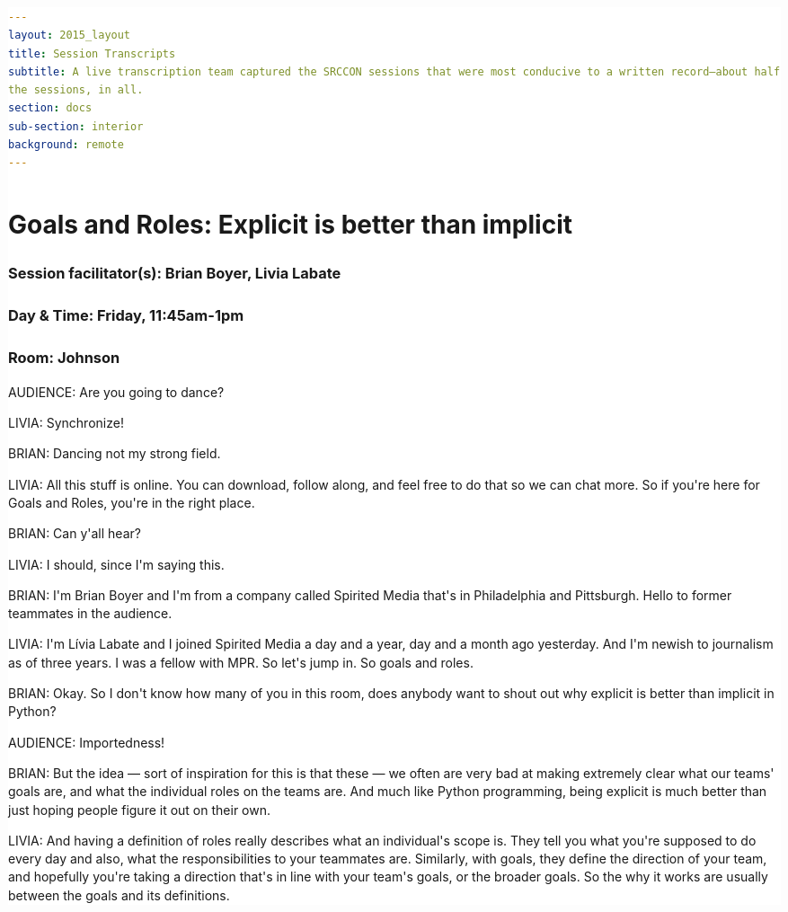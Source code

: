 ```yaml
---
layout: 2015_layout
title: Session Transcripts
subtitle: A live transcription team captured the SRCCON sessions that were most conducive to a written record—about half the sessions, in all.
section: docs
sub-section: interior
background: remote
---
```

# Goals and Roles: Explicit is better than implicit

### Session facilitator(s): Brian Boyer, Livia Labate

### Day & Time: Friday, 11:45am-1pm

### Room: Johnson

AUDIENCE: Are you going to dance?

LIVIA: Synchronize!

BRIAN: Dancing not my strong field.

LIVIA: All this stuff is online. You can download, follow along, and feel free to do that so we can chat more. So if you're here for Goals and Roles, you're in the right place.

BRIAN: Can y'all hear?

LIVIA: I should, since I'm saying this.

BRIAN: I'm Brian Boyer and I'm from a company called Spirited Media that's in Philadelphia and Pittsburgh. Hello to former teammates in the audience.

LIVIA: I'm Lívia Labate and I joined Spirited Media a day and a year, day and a month ago yesterday. And I'm newish to journalism as of three years. I was a fellow with MPR. So let's jump in. So goals and roles.

BRIAN: Okay. So I don't know how many of you in this room, does anybody want to shout out why explicit is better than implicit in Python?

AUDIENCE: Importedness!

BRIAN: But the idea — sort of inspiration for this is that these — we often are very bad at making extremely clear what our teams' goals are, and what the individual roles on the teams are. And much like Python programming, being explicit is much better than just hoping people figure it out on their own.

LIVIA: And having a definition of roles really describes what an individual's scope is. They tell you what you're supposed to do every day and also, what the responsibilities to your teammates are. Similarly, with goals, they define the direction of your team, and hopefully you're taking a direction that's in line with your team's goals, or the broader goals. So the why it works are usually between the goals and its definitions.
